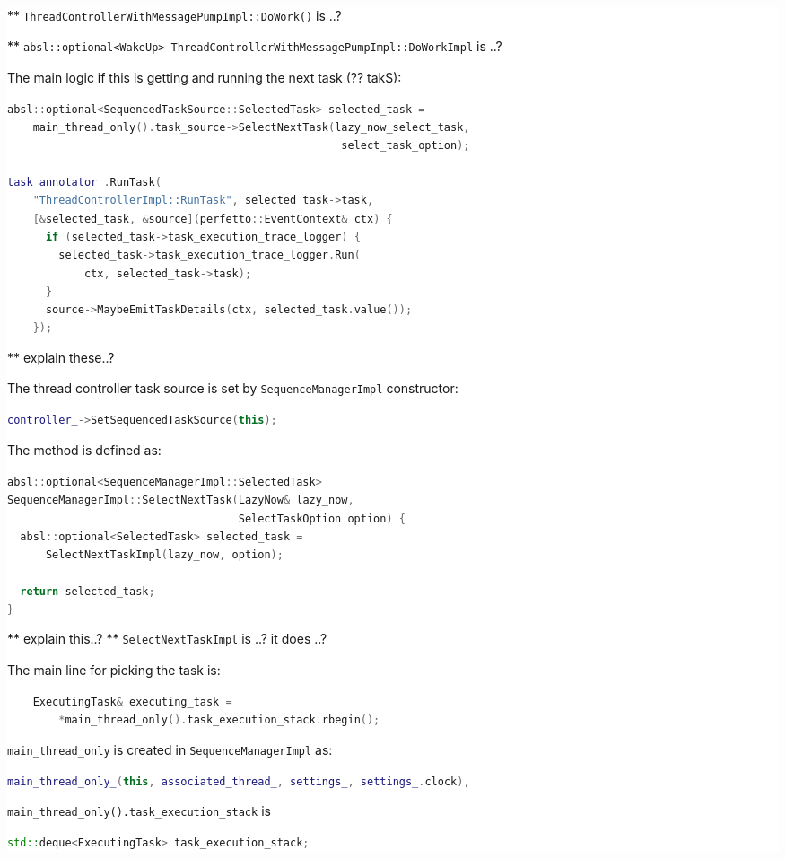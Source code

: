 ** `ThreadControllerWithMessagePumpImpl::DoWork()` is ..?

** `absl::optional<WakeUp> ThreadControllerWithMessagePumpImpl::DoWorkImpl` is ..?

The main logic if this is getting and running the next task (?? takS):

```cpp
absl::optional<SequencedTaskSource::SelectedTask> selected_task =
    main_thread_only().task_source->SelectNextTask(lazy_now_select_task,
                                                    select_task_option);

task_annotator_.RunTask(
    "ThreadControllerImpl::RunTask", selected_task->task,
    [&selected_task, &source](perfetto::EventContext& ctx) {
      if (selected_task->task_execution_trace_logger) {
        selected_task->task_execution_trace_logger.Run(
            ctx, selected_task->task);
      }
      source->MaybeEmitTaskDetails(ctx, selected_task.value());
    });
```
** explain these..?


The thread controller task source is set by `SequenceManagerImpl` constructor:

```cpp
controller_->SetSequencedTaskSource(this);
```

The method is defined as:

```cpp
absl::optional<SequenceManagerImpl::SelectedTask>
SequenceManagerImpl::SelectNextTask(LazyNow& lazy_now,
                                    SelectTaskOption option) {
  absl::optional<SelectedTask> selected_task =
      SelectNextTaskImpl(lazy_now, option);

  return selected_task;
}
```
** explain this..?
** `SelectNextTaskImpl` is ..? it does ..?

The main line for picking the task is:
```cpp
    ExecutingTask& executing_task =
        *main_thread_only().task_execution_stack.rbegin();
```

`main_thread_only` is created in `SequenceManagerImpl` as:
```cpp
main_thread_only_(this, associated_thread_, settings_, settings_.clock),
```

`main_thread_only().task_execution_stack` is
```cpp
std::deque<ExecutingTask> task_execution_stack;
```
